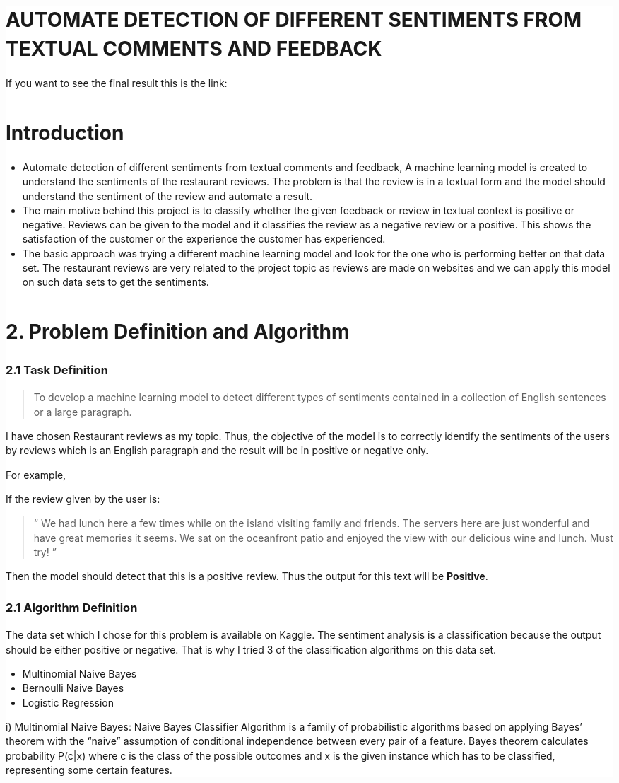 # AUTOMATE DETECTION OF DIFFERENT SENTIMENTS FROM TEXTUAL COMMENTS AND FEEDBACK

If you want to see the final result this is the link: 


# Introduction

- Automate detection of different sentiments from textual comments and feedback, A machine learning model is created to understand the sentiments of the restaurant reviews. The problem is that the review is in a textual form and the model should understand the sentiment of the review and automate a result. 
- The main motive behind this project is to classify whether the given feedback or review in textual context is positive or negative. 
Reviews can be given to the model and it classifies the review as a negative review or a positive. This shows the satisfaction of the customer or the experience the customer has experienced.
- The basic approach was trying a different machine learning model and look for the one who is performing better on that data set. The restaurant reviews are very related to the project topic as reviews are made on websites and we can apply this model on such data sets to get the sentiments.

# 2. Problem Definition and Algorithm

### 2.1 Task Definition

> To develop a machine learning model to detect different types of sentiments contained in a collection of English sentences or a large paragraph.

I have chosen Restaurant reviews as my topic. Thus, the objective of the model is to correctly identify the sentiments of the users by reviews which is an English paragraph and the result will be in positive or negative only.

For example, 

If the review given by the user is:
> “ We had lunch here a few times while on the island visiting family and friends. The servers here are just wonderful and have great memories it seems. We sat on the oceanfront patio and enjoyed the view with our delicious wine and lunch. Must try! ”

Then the model should detect that this is a positive review. Thus the output for this text will be **Positive**.

### 2.1 Algorithm Definition

The data set which I chose for this problem is available on Kaggle. The sentiment analysis is a classification because the output should be either positive or negative. That is why I tried 3 of the classification algorithms on this data set.

* Multinomial Naive Bayes
* Bernoulli Naive Bayes
* Logistic Regression

i) Multinomial Naive Bayes:
Naive Bayes Classifier Algorithm is a family of probabilistic algorithms based on applying Bayes’ theorem with the “naive” assumption of conditional independence between every pair of a feature.
Bayes theorem calculates probability P(c|x) where c is the class of the possible outcomes and x is the given instance which has to be classified, representing some certain features.
